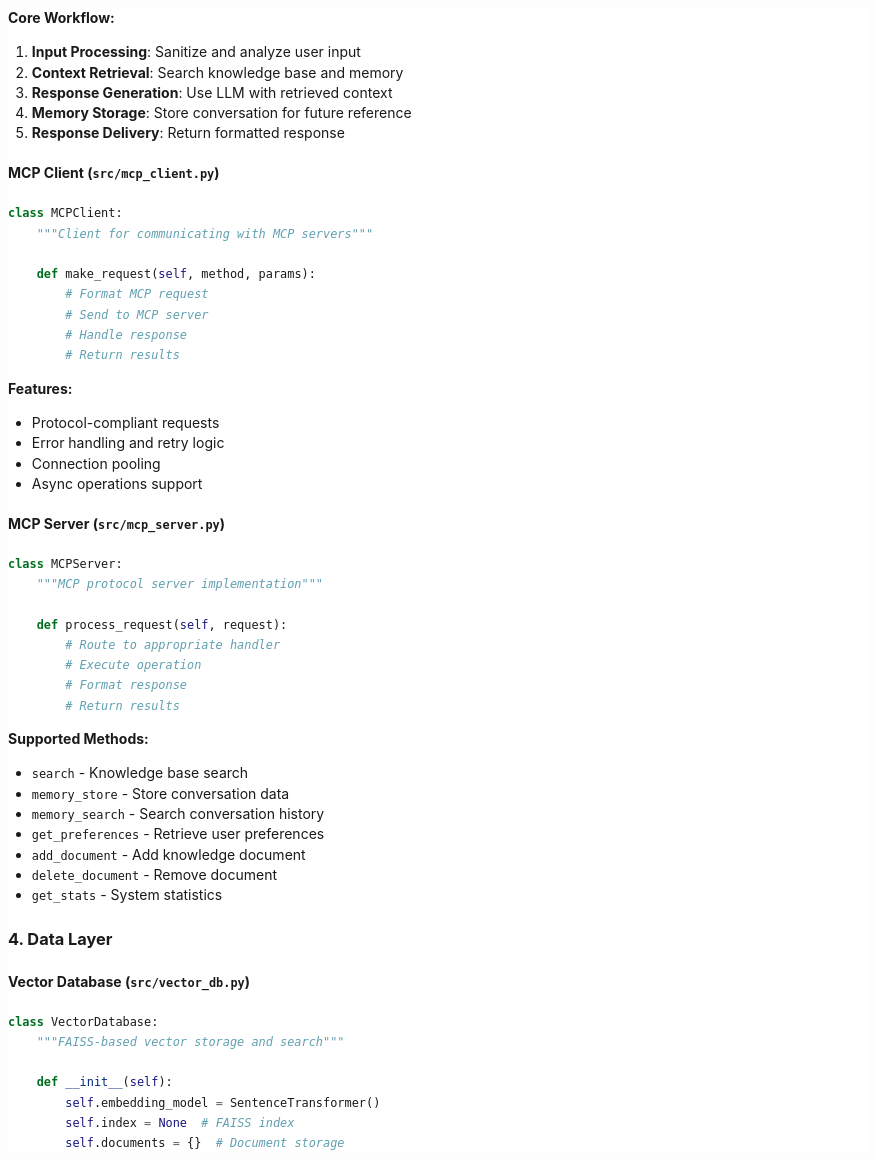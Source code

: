 **Core Workflow:**
1. **Input Processing**: Sanitize and analyze user input
2. **Context Retrieval**: Search knowledge base and memory
3. **Response Generation**: Use LLM with retrieved context
4. **Memory Storage**: Store conversation for future reference
5. **Response Delivery**: Return formatted response

#### MCP Client (`src/mcp_client.py`)

```python
class MCPClient:
    """Client for communicating with MCP servers"""
    
    def make_request(self, method, params):
        # Format MCP request
        # Send to MCP server
        # Handle response
        # Return results
```

**Features:**
- Protocol-compliant requests
- Error handling and retry logic
- Connection pooling
- Async operations support

#### MCP Server (`src/mcp_server.py`)

```python
class MCPServer:
    """MCP protocol server implementation"""
    
    def process_request(self, request):
        # Route to appropriate handler
        # Execute operation
        # Format response
        # Return results
```

**Supported Methods:**
- `search` - Knowledge base search
- `memory_store` - Store conversation data
- `memory_search` - Search conversation history
- `get_preferences` - Retrieve user preferences
- `add_document` - Add knowledge document
- `delete_document` - Remove document
- `get_stats` - System statistics

### 4. Data Layer

#### Vector Database (`src/vector_db.py`)

```python
class VectorDatabase:
    """FAISS-based vector storage and search"""
    
    def __init__(self):
        self.embedding_model = SentenceTransformer()
        self.index = None  # FAISS index
        self.documents = {}  # Document storage
```
